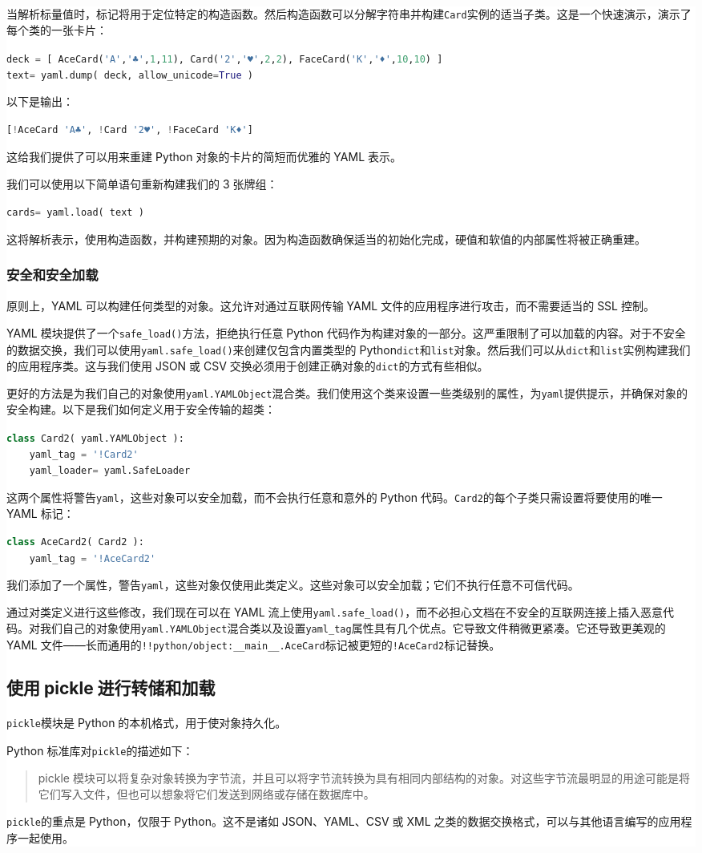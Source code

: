 当解析标量值时，标记将用于定位特定的构造函数。然后构造函数可以分解字符串并构建`Card`实例的适当子类。这是一个快速演示，演示了每个类的一张卡片：

```py
deck = [ AceCard('A','♣',1,11), Card('2','♥',2,2), FaceCard('K','♦',10,10) ]
text= yaml.dump( deck, allow_unicode=True )
```

以下是输出：

```py
[!AceCard 'A♣', !Card '2♥', !FaceCard 'K♦']
```

这给我们提供了可以用来重建 Python 对象的卡片的简短而优雅的 YAML 表示。

我们可以使用以下简单语句重新构建我们的 3 张牌组：

```py
cards= yaml.load( text )
```

这将解析表示，使用构造函数，并构建预期的对象。因为构造函数确保适当的初始化完成，硬值和软值的内部属性将被正确重建。

### 安全和安全加载

原则上，YAML 可以构建任何类型的对象。这允许对通过互联网传输 YAML 文件的应用程序进行攻击，而不需要适当的 SSL 控制。

YAML 模块提供了一个`safe_load()`方法，拒绝执行任意 Python 代码作为构建对象的一部分。这严重限制了可以加载的内容。对于不安全的数据交换，我们可以使用`yaml.safe_load()`来创建仅包含内置类型的 Python`dict`和`list`对象。然后我们可以从`dict`和`list`实例构建我们的应用程序类。这与我们使用 JSON 或 CSV 交换必须用于创建正确对象的`dict`的方式有些相似。

更好的方法是为我们自己的对象使用`yaml.YAMLObject`混合类。我们使用这个类来设置一些类级别的属性，为`yaml`提供提示，并确保对象的安全构建。以下是我们如何定义用于安全传输的超类：

```py
class Card2( yaml.YAMLObject ):
    yaml_tag = '!Card2'
    yaml_loader= yaml.SafeLoader
```

这两个属性将警告`yaml`，这些对象可以安全加载，而不会执行任意和意外的 Python 代码。`Card2`的每个子类只需设置将要使用的唯一 YAML 标记：

```py
class AceCard2( Card2 ):
    yaml_tag = '!AceCard2'
```

我们添加了一个属性，警告`yaml`，这些对象仅使用此类定义。这些对象可以安全加载；它们不执行任意不可信代码。

通过对类定义进行这些修改，我们现在可以在 YAML 流上使用`yaml.safe_load()`，而不必担心文档在不安全的互联网连接上插入恶意代码。对我们自己的对象使用`yaml.YAMLObject`混合类以及设置`yaml_tag`属性具有几个优点。它导致文件稍微更紧凑。它还导致更美观的 YAML 文件——长而通用的`!!python/object:__main__.AceCard`标记被更短的`!AceCard2`标记替换。

## 使用 pickle 进行转储和加载

`pickle`模块是 Python 的本机格式，用于使对象持久化。

Python 标准库对`pickle`的描述如下：

> pickle 模块可以将复杂对象转换为字节流，并且可以将字节流转换为具有相同内部结构的对象。对这些字节流最明显的用途可能是将它们写入文件，但也可以想象将它们发送到网络或存储在数据库中。

`pickle`的重点是 Python，仅限于 Python。这不是诸如 JSON、YAML、CSV 或 XML 之类的数据交换格式，可以与其他语言编写的应用程序一起使用。
